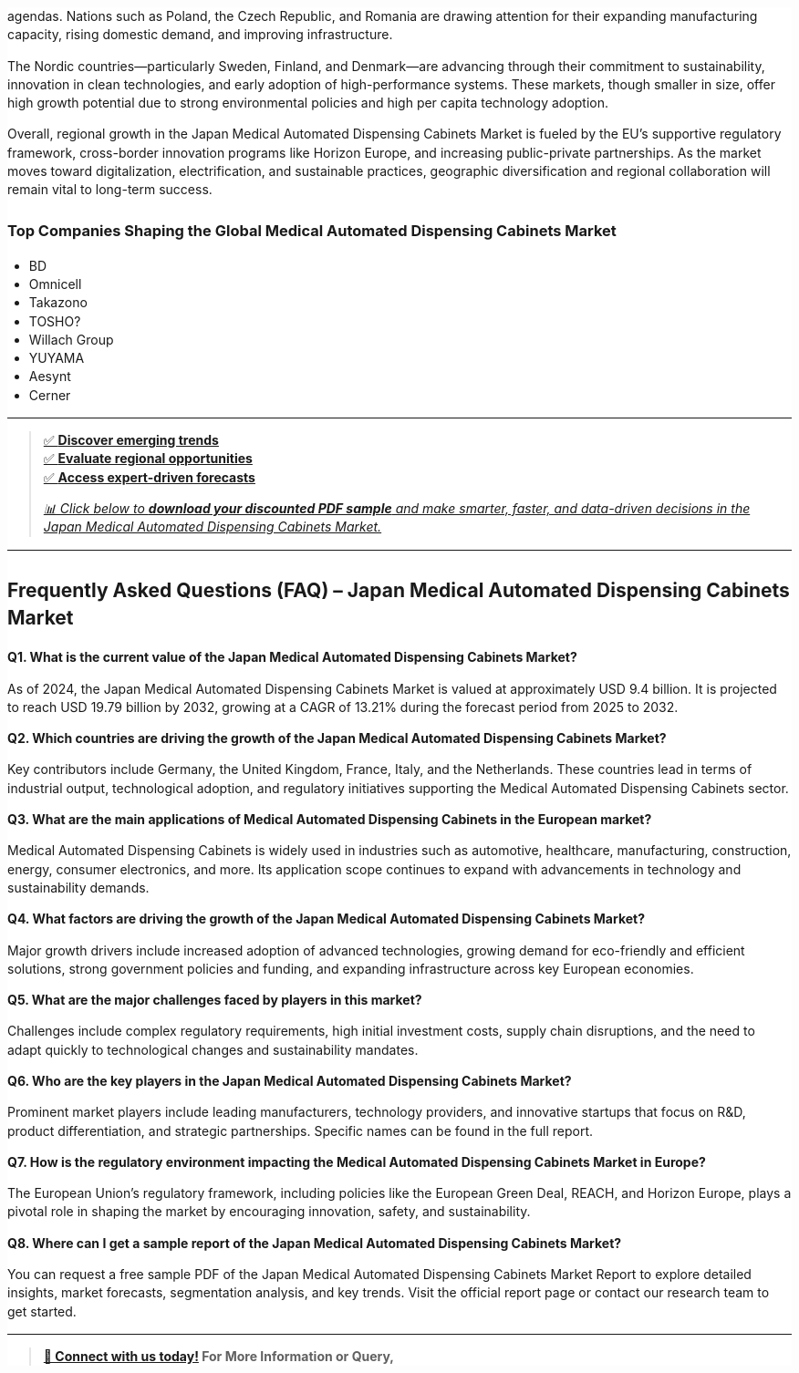 agendas. Nations such as Poland, the Czech Republic, and Romania are drawing attention for their expanding manufacturing capacity, rising domestic demand, and improving infrastructure.</p><p>The Nordic countries&mdash;particularly Sweden, Finland, and Denmark&mdash;are advancing through their commitment to sustainability, innovation in clean technologies, and early adoption of high-performance systems. These markets, though smaller in size, offer high growth potential due to strong environmental policies and high per capita technology adoption.</p><p>Overall, regional growth in the Japan Medical Automated Dispensing Cabinets Market is fueled by the EU&rsquo;s supportive regulatory framework, cross-border innovation programs like Horizon Europe, and increasing public-private partnerships. As the market moves toward digitalization, electrification, and sustainable practices, geographic diversification and regional collaboration will remain vital to long-term success.</p><p><h3>Top Companies Shaping the Global Medical Automated Dispensing Cabinets Market </h3><ul><li>BD</li><li>Omnicell</li><li>Takazono</li><li>TOSHO?</li><li>Willach Group</li><li>YUYAMA</li><li>Aesynt</li><li>Cerner</li></ul></p><hr /><blockquote><p><a href="https://www.marketresearchintellect.com/ask-for-discount/?rid=409105&amp;amp;utm_source=Github-JP&amp;amp;utm_medium=042">✅ <strong data-start="617" data-end="645">Discover emerging trends</strong></a><br data-start="645" data-end="648" /><a href="https://www.marketresearchintellect.com/ask-for-discount/?rid=409105&amp;amp;utm_source=Github-JP&amp;amp;utm_medium=042"> ✅ <strong data-start="650" data-end="685">Evaluate regional opportunities</strong></a><br data-start="685" data-end="688" /><a href="https://www.marketresearchintellect.com/ask-for-discount/?rid=409105&amp;amp;utm_source=Github-JP&amp;amp;utm_medium=042"> ✅ <strong data-start="690" data-end="724">Access expert-driven forecasts</strong></a></p><p class="" data-start="728" data-end="864"><em><a href="https://www.marketresearchintellect.com/ask-for-discount/?rid=409105&amp;amp;utm_source=Github-JP&amp;amp;utm_medium=042">📊 Click below to <strong data-start="746" data-end="785">download your discounted PDF sample</strong> and make smarter, faster, and data-driven decisions in the Japan Medical Automated Dispensing Cabinets Market.</a></em></p></blockquote><hr /><h2>Frequently Asked Questions (FAQ) &ndash; Japan Medical Automated Dispensing Cabinets Market</h2><p><strong>Q1. What is the current value of the Japan Medical Automated Dispensing Cabinets Market?</strong></p><p>As of 2024, the Japan Medical Automated Dispensing Cabinets Market is valued at approximately USD 9.4 billion. It is projected to reach USD 19.79 billion by 2032, growing at a CAGR of 13.21% during the forecast period from 2025 to 2032.</p><p><strong>Q2. Which countries are driving the growth of the Japan Medical Automated Dispensing Cabinets Market?</strong></p><p>Key contributors include Germany, the United Kingdom, France, Italy, and the Netherlands. These countries lead in terms of industrial output, technological adoption, and regulatory initiatives supporting the Medical Automated Dispensing Cabinets sector.</p><p><strong>Q3. What are the main applications of Medical Automated Dispensing Cabinets in the European market?</strong></p><p>Medical Automated Dispensing Cabinets is widely used in industries such as automotive, healthcare, manufacturing, construction, energy, consumer electronics, and more. Its application scope continues to expand with advancements in technology and sustainability demands.</p><p><strong>Q4. What factors are driving the growth of the Japan Medical Automated Dispensing Cabinets Market?</strong></p><p>Major growth drivers include increased adoption of advanced technologies, growing demand for eco-friendly and efficient solutions, strong government policies and funding, and expanding infrastructure across key European economies.</p><p><strong>Q5. What are the major challenges faced by players in this market?</strong></p><p>Challenges include complex regulatory requirements, high initial investment costs, supply chain disruptions, and the need to adapt quickly to technological changes and sustainability mandates.</p><p><strong>Q6. Who are the key players in the Japan Medical Automated Dispensing Cabinets Market?</strong></p><p>Prominent market players include leading manufacturers, technology providers, and innovative startups that focus on R&amp;D, product differentiation, and strategic partnerships. Specific names can be found in the full report.</p><p><strong>Q7. How is the regulatory environment impacting the Medical Automated Dispensing Cabinets Market in Europe?</strong></p><p>The European Union&rsquo;s regulatory framework, including policies like the European Green Deal, REACH, and Horizon Europe, plays a pivotal role in shaping the market by encouraging innovation, safety, and sustainability.</p><p><strong>Q8. Where can I get a sample report of the Japan Medical Automated Dispensing Cabinets Market?</strong></p><p>You can request a free sample PDF of the Japan Medical Automated Dispensing Cabinets Market Report to explore detailed insights, market forecasts, segmentation analysis, and key trends. Visit the official report page or contact our research team to get started.</p><hr /><blockquote><p><span class="font-[700]"><strong><a href="https://www.marketresearchintellect.com/product/global-medical-automated-dispensing-cabinets-market-size-and-forecast/?utm_source=Linkedin&utm_medium=042">📩 Connect with us today!</a> For More Information or Query,